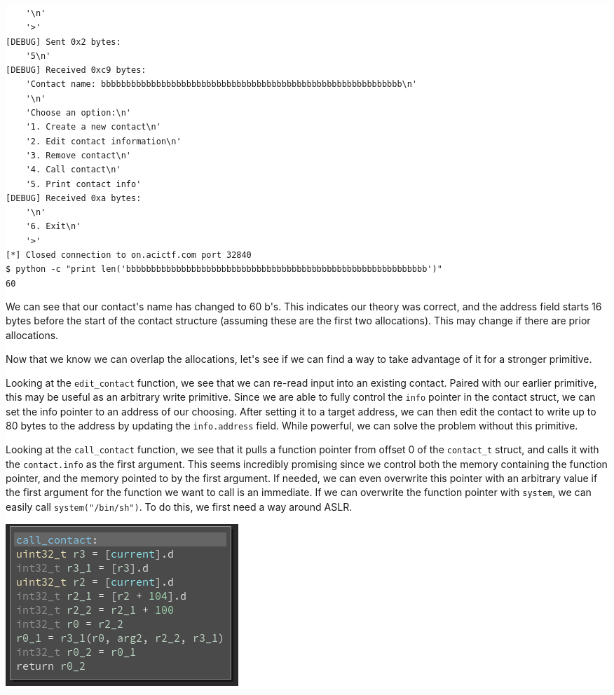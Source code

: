 ```
    '\n'
    '>'
[DEBUG] Sent 0x2 bytes:
    '5\n'
[DEBUG] Received 0xc9 bytes:
    'Contact name: bbbbbbbbbbbbbbbbbbbbbbbbbbbbbbbbbbbbbbbbbbbbbbbbbbbbbbbbbbbb\n'
    '\n'
    'Choose an option:\n'
    '1. Create a new contact\n'
    '2. Edit contact information\n'
    '3. Remove contact\n'
    '4. Call contact\n'
    '5. Print contact info'
[DEBUG] Received 0xa bytes:
    '\n'
    '6. Exit\n'
    '>'
[*] Closed connection to on.acictf.com port 32840
$ python -c "print len('bbbbbbbbbbbbbbbbbbbbbbbbbbbbbbbbbbbbbbbbbbbbbbbbbbbbbbbbbbbb')"
60
```

We can see that our contact's name has changed to 60 b's. This indicates our
theory was correct, and the address field starts 16 bytes before the start of
the contact structure (assuming these are the first two allocations). This may
change if there are prior allocations.

Now that we know we can overlap the allocations, let's see if we can find a way
to take advantage of it for a stronger primitive.

Looking at the `edit_contact` function, we see that we can re-read input into
an existing contact. Paired with our earlier primitive, this may be useful as
an arbitrary write primitive. Since we are able to fully control the `info`
pointer in the contact struct, we can set the info pointer to an address of our
choosing. After setting it to a target address, we can then edit the contact to
write up to 80 bytes to the address by updating the `info.address` field. While
powerful, we can solve the problem without this primitive.

Looking at the `call_contact` function, we see that it pulls a function pointer
from offset 0 of the `contact_t` struct, and calls it with the `contact.info`
as the first argument. This seems incredibly promising since we control both
the memory containing the function pointer, and the memory pointed to by the
first argument. If needed, we can even overwrite this pointer with an arbitrary
value if the first argument for the function we want to call is an immediate.
If we can overwrite the function pointer with `system`, we can easily call
`system("/bin/sh")`. To do this, we first need a way around ASLR.

![call_contact function](img/call_contact.png)
